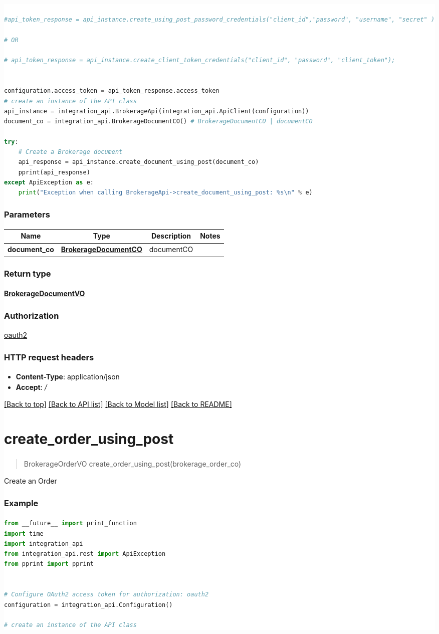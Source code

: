 ```python

#api_token_response = api_instance.create_using_post_password_credentials("client_id","password", "username", "secret" )

# OR

# api_token_response = api_instance.create_client_token_credentials("client_id", "password", "client_token");


configuration.access_token = api_token_response.access_token
# create an instance of the API class
api_instance = integration_api.BrokerageApi(integration_api.ApiClient(configuration))
document_co = integration_api.BrokerageDocumentCO() # BrokerageDocumentCO | documentCO

try:
    # Create a Brokerage document
    api_response = api_instance.create_document_using_post(document_co)
    pprint(api_response)
except ApiException as e:
    print("Exception when calling BrokerageApi->create_document_using_post: %s\n" % e)
```

### Parameters

Name | Type | Description  | Notes
------------- | ------------- | ------------- | -------------
 **document_co** | [**BrokerageDocumentCO**](BrokerageDocumentCO.md)| documentCO | 

### Return type

[**BrokerageDocumentVO**](BrokerageDocumentVO.md)

### Authorization

[oauth2](../README.md#oauth2)

### HTTP request headers

 - **Content-Type**: application/json
 - **Accept**: */*

[[Back to top]](#) [[Back to API list]](../README.md#documentation-for-api-endpoints) [[Back to Model list]](../README.md#documentation-for-models) [[Back to README]](../README.md)

# **create_order_using_post**
> BrokerageOrderVO create_order_using_post(brokerage_order_co)

Create an Order

### Example
```python
from __future__ import print_function
import time
import integration_api
from integration_api.rest import ApiException
from pprint import pprint


# Configure OAuth2 access token for authorization: oauth2
configuration = integration_api.Configuration()

# create an instance of the API class
```